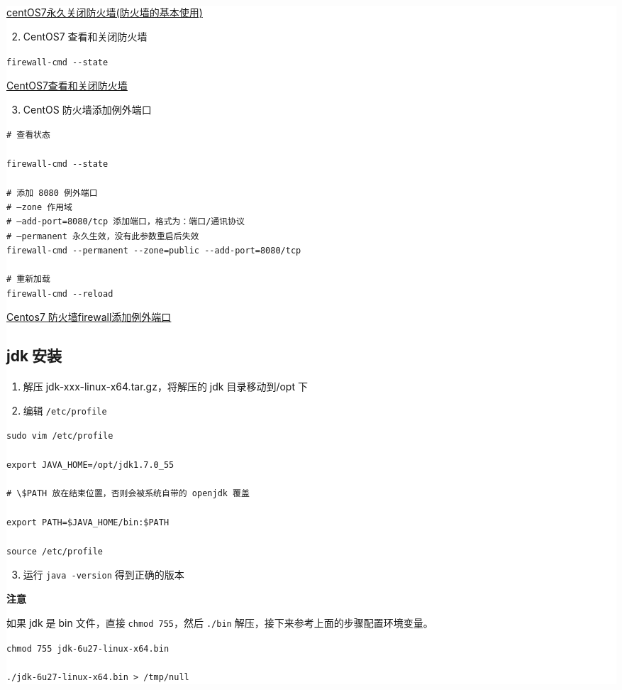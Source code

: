 [centOS7永久关闭防火墙(防火墙的基本使用)](https://blog.csdn.net/ViJayThresh/article/details/81284007)

2. CentOS7 查看和关闭防火墙

```shell
firewall-cmd --state
```

[CentOS7查看和关闭防火墙](https://blog.csdn.net/ytangdigl/article/details/79796961)

3. CentOS 防火墙添加例外端口

```shell
# 查看状态

firewall-cmd --state

# 添加 8080 例外端口
# –zone 作用域
# –add-port=8080/tcp 添加端口，格式为：端口/通讯协议
# –permanent 永久生效，没有此参数重启后失效
firewall-cmd --permanent --zone=public --add-port=8080/tcp

# 重新加载
firewall-cmd --reload
```

[Centos7 防火墙firewall添加例外端口](https://blog.csdn.net/jiankunking/article/details/78794383)

## jdk 安装

1. 解压 jdk-xxx-linux-x64.tar.gz，将解压的 jdk 目录移动到/opt 下

2. 编辑 `/etc/profile`

```shell
sudo vim /etc/profile

export JAVA_HOME=/opt/jdk1.7.0_55

# \$PATH 放在结束位置，否则会被系统自带的 openjdk 覆盖

export PATH=$JAVA_HOME/bin:$PATH

source /etc/profile
```

3. 运行 `java -version` 得到正确的版本

**注意**

如果 jdk 是 bin 文件，直接 `chmod 755`，然后 `./bin` 解压，接下来参考上面的步骤配置环境变量。

```shell
chmod 755 jdk-6u27-linux-x64.bin

./jdk-6u27-linux-x64.bin > /tmp/null
```
